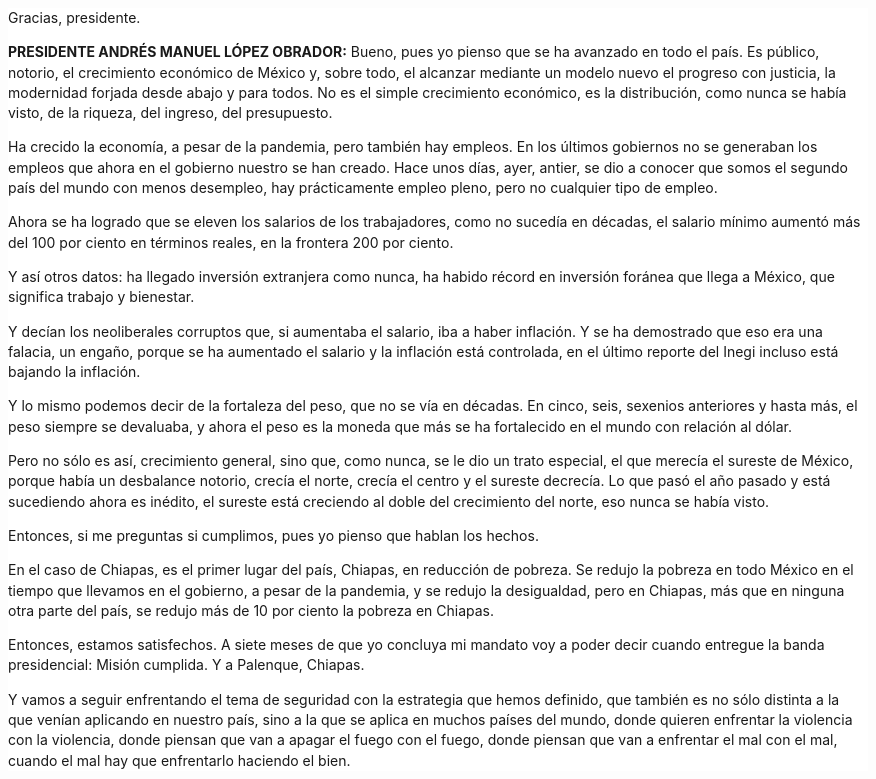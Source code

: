 Gracias, presidente.

**PRESIDENTE ANDRÉS MANUEL LÓPEZ OBRADOR:** Bueno, pues yo pienso que se ha
avanzado en todo el país. Es público, notorio, el crecimiento económico de
México y, sobre todo, el alcanzar mediante un modelo nuevo el progreso con
justicia, la modernidad forjada desde abajo y para todos. No es el simple
crecimiento económico, es la distribución, como nunca se había visto, de la
riqueza, del ingreso, del presupuesto.

Ha crecido la economía, a pesar de la pandemia, pero también hay empleos. En
los últimos gobiernos no se generaban los empleos que ahora en el gobierno
nuestro se han creado. Hace unos días, ayer, antier, se dio a conocer que
somos el segundo país del mundo con menos desempleo, hay prácticamente empleo
pleno, pero no cualquier tipo de empleo.

Ahora se ha logrado que se eleven los salarios de los trabajadores, como no
sucedía en décadas, el salario mínimo aumentó más del 100 por ciento en
términos reales, en la frontera 200 por ciento.

Y así otros datos: ha llegado inversión extranjera como nunca, ha habido
récord en inversión foránea que llega a México, que significa trabajo y
bienestar.

Y decían los neoliberales corruptos que, si aumentaba el salario, iba a haber
inflación. Y se ha demostrado que eso era una falacia, un engaño, porque se ha
aumentado el salario y la inflación está controlada, en el último reporte del
Inegi incluso está bajando la inflación.

Y lo mismo podemos decir de la fortaleza del peso, que no se vía en décadas.
En cinco, seis, sexenios anteriores y hasta más, el peso siempre se devaluaba,
y ahora el peso es la moneda que más se ha fortalecido en el mundo con
relación al dólar.

Pero no sólo es así, crecimiento general, sino que, como nunca, se le dio un
trato especial, el que merecía el sureste de México, porque había un
desbalance notorio, crecía el norte, crecía el centro y el sureste decrecía.
Lo que pasó el año pasado y está sucediendo ahora es inédito, el sureste está
creciendo al doble del crecimiento del norte, eso nunca se había visto.

Entonces, si me preguntas si cumplimos, pues yo pienso que hablan los hechos.

En el caso de Chiapas, es el primer lugar del país, Chiapas, en reducción de
pobreza. Se redujo la pobreza en todo México en el tiempo que llevamos en el
gobierno, a pesar de la pandemia, y se redujo la desigualdad, pero en Chiapas,
más que en ninguna otra parte del país, se redujo más de 10 por ciento la
pobreza en Chiapas.

Entonces, estamos satisfechos. A siete meses de que yo concluya mi mandato voy
a poder decir cuando entregue la banda presidencial: Misión cumplida. Y a
Palenque, Chiapas.

Y vamos a seguir enfrentando el tema de seguridad con la estrategia que hemos
definido, que también es no sólo distinta a la que venían aplicando en nuestro
país, sino a la que se aplica en muchos países del mundo, donde quieren
enfrentar la violencia con la violencia, donde piensan que van a apagar el
fuego con el fuego, donde piensan que van a enfrentar el mal con el mal,
cuando el mal hay que enfrentarlo haciendo el bien.

